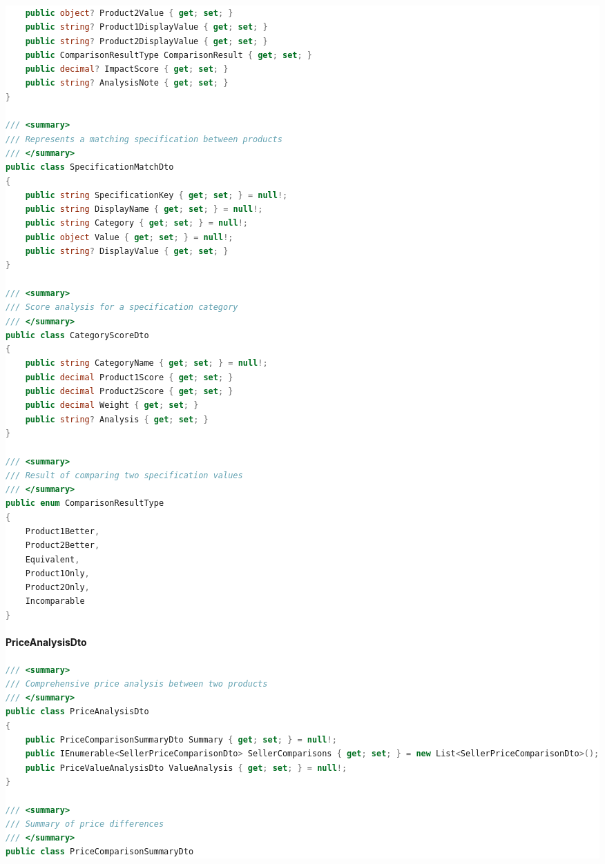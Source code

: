 ```csharp
    public object? Product2Value { get; set; }
    public string? Product1DisplayValue { get; set; }
    public string? Product2DisplayValue { get; set; }
    public ComparisonResultType ComparisonResult { get; set; }
    public decimal? ImpactScore { get; set; }
    public string? AnalysisNote { get; set; }
}

/// <summary>
/// Represents a matching specification between products
/// </summary>
public class SpecificationMatchDto
{
    public string SpecificationKey { get; set; } = null!;
    public string DisplayName { get; set; } = null!;
    public string Category { get; set; } = null!;
    public object Value { get; set; } = null!;
    public string? DisplayValue { get; set; }
}

/// <summary>
/// Score analysis for a specification category
/// </summary>
public class CategoryScoreDto
{
    public string CategoryName { get; set; } = null!;
    public decimal Product1Score { get; set; }
    public decimal Product2Score { get; set; }
    public decimal Weight { get; set; }
    public string? Analysis { get; set; }
}

/// <summary>
/// Result of comparing two specification values
/// </summary>
public enum ComparisonResultType
{
    Product1Better,
    Product2Better,
    Equivalent,
    Product1Only,
    Product2Only,
    Incomparable
}
```

#### PriceAnalysisDto
```csharp
/// <summary>
/// Comprehensive price analysis between two products
/// </summary>
public class PriceAnalysisDto
{
    public PriceComparisonSummaryDto Summary { get; set; } = null!;
    public IEnumerable<SellerPriceComparisonDto> SellerComparisons { get; set; } = new List<SellerPriceComparisonDto>();
    public PriceValueAnalysisDto ValueAnalysis { get; set; } = null!;
}

/// <summary>
/// Summary of price differences
/// </summary>
public class PriceComparisonSummaryDto
```